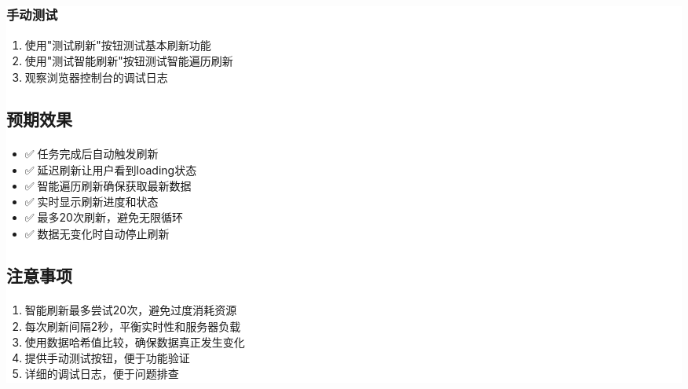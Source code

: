 ### 手动测试
1. 使用"测试刷新"按钮测试基本刷新功能
2. 使用"测试智能刷新"按钮测试智能遍历刷新
3. 观察浏览器控制台的调试日志

## 预期效果

- ✅ 任务完成后自动触发刷新
- ✅ 延迟刷新让用户看到loading状态
- ✅ 智能遍历刷新确保获取最新数据
- ✅ 实时显示刷新进度和状态
- ✅ 最多20次刷新，避免无限循环
- ✅ 数据无变化时自动停止刷新

## 注意事项

1. 智能刷新最多尝试20次，避免过度消耗资源
2. 每次刷新间隔2秒，平衡实时性和服务器负载
3. 使用数据哈希值比较，确保数据真正发生变化
4. 提供手动测试按钮，便于功能验证
5. 详细的调试日志，便于问题排查 